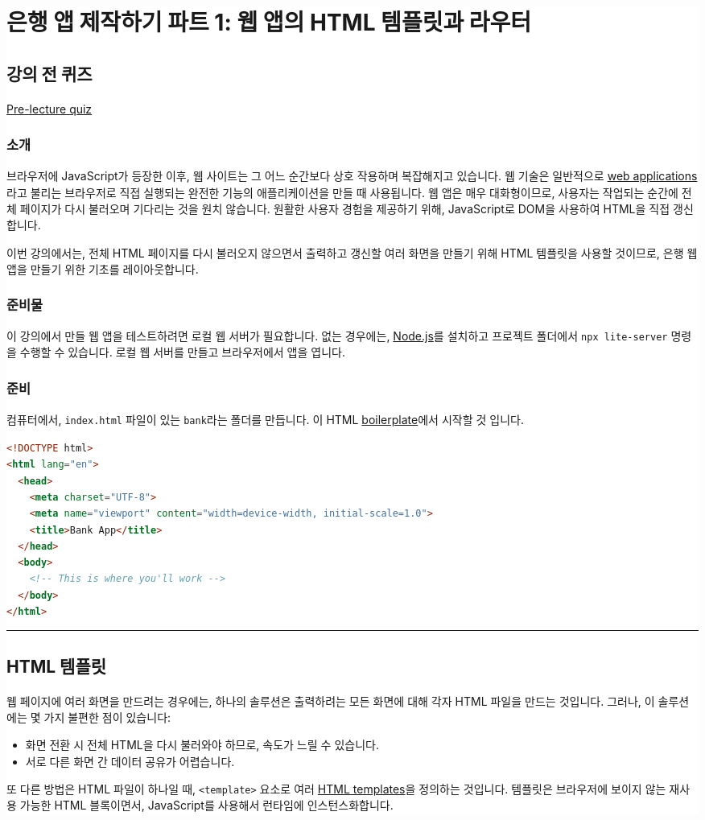 # 은행 앱 제작하기 파트 1: 웹 앱의 HTML 템플릿과 라우터

## 강의 전 퀴즈

[Pre-lecture quiz](https://ashy-river-0debb7803.1.azurestaticapps.net/quiz/41?loc=ko)

### 소개

브라우저에 JavaScript가 등장한 이후, 웹 사이트는 그 어느 순간보다 상호 작용하며 복잡해지고 있습니다. 웹 기술은 일반적으로 [web applications](https://en.wikipedia.org/wiki/Web_application)라고 불리는 브라우저로 직접 실행되는 완전한 기능의 애플리케이션을 만들 때 사용됩니다. 웹 앱은 매우 대화형이므로, 사용자는 작업되는 순간에 전체 페이지가 다시 불러오며 기다리는 것을 원치 않습니다. 원활한 사용자 경험을 제공하기 위해, JavaScript로 DOM을 사용하여 HTML을 직접 갱신합니다.

이번 강의에서는, 전체 HTML 페이지를 다시 불러오지 않으면서 출력하고 갱신할 여러 화면을 만들기 위해 HTML 템플릿을 사용할 것이므로, 은행 웹 앱을 만들기 위한 기초를 레이아웃합니다.

### 준비물

이 강의에서 만들 웹 앱을 테스트하려면 로컬 웹 서버가 필요합니다. 없는 경우에는, [Node.js](https://nodejs.org)를 설치하고 프로젝트 폴더에서 `npx lite-server` 명령을 수행할 수 있습니다. 로컬 웹 서버를 만들고 브라우저에서 앱을 엽니다.

### 준비

컴퓨터에서, `index.html` 파일이 있는 `bank`라는 폴더를 만듭니다. 이 HTML [boilerplate](https://en.wikipedia.org/wiki/Boilerplate_code)에서 시작할 것 입니다.

```html
<!DOCTYPE html>
<html lang="en">
  <head>
    <meta charset="UTF-8">
    <meta name="viewport" content="width=device-width, initial-scale=1.0">
    <title>Bank App</title>
  </head>
  <body>
    <!-- This is where you'll work -->
  </body>
</html>
```

---

## HTML 템플릿

웹 페이지에 여러 화면을 만드려는 경우에는, 하나의 솔루션은 출력하려는 모든 화면에 대해 각자 HTML 파일을 만드는 것입니다. 그러나, 이 솔루션에는 몇 가지 불편한 점이 있습니다:

- 화면 전환 시 전체 HTML을 다시 불러와야 하므로, 속도가 느릴 수 있습니다.
- 서로 다른 화면 간 데이터 공유가 어렵습니다.

또 다른 방법은 HTML 파일이 하나일 때, `<template>` 요소로 여러 [HTML templates](https://developer.mozilla.org/docs/Web/HTML/Element/template)을 정의하는 것입니다. 템플릿은 브라우저에 보이지 않는 재사용 가능한 HTML 블록이면서, JavaScript를 사용해서 런타임에 인스턴스화합니다.
